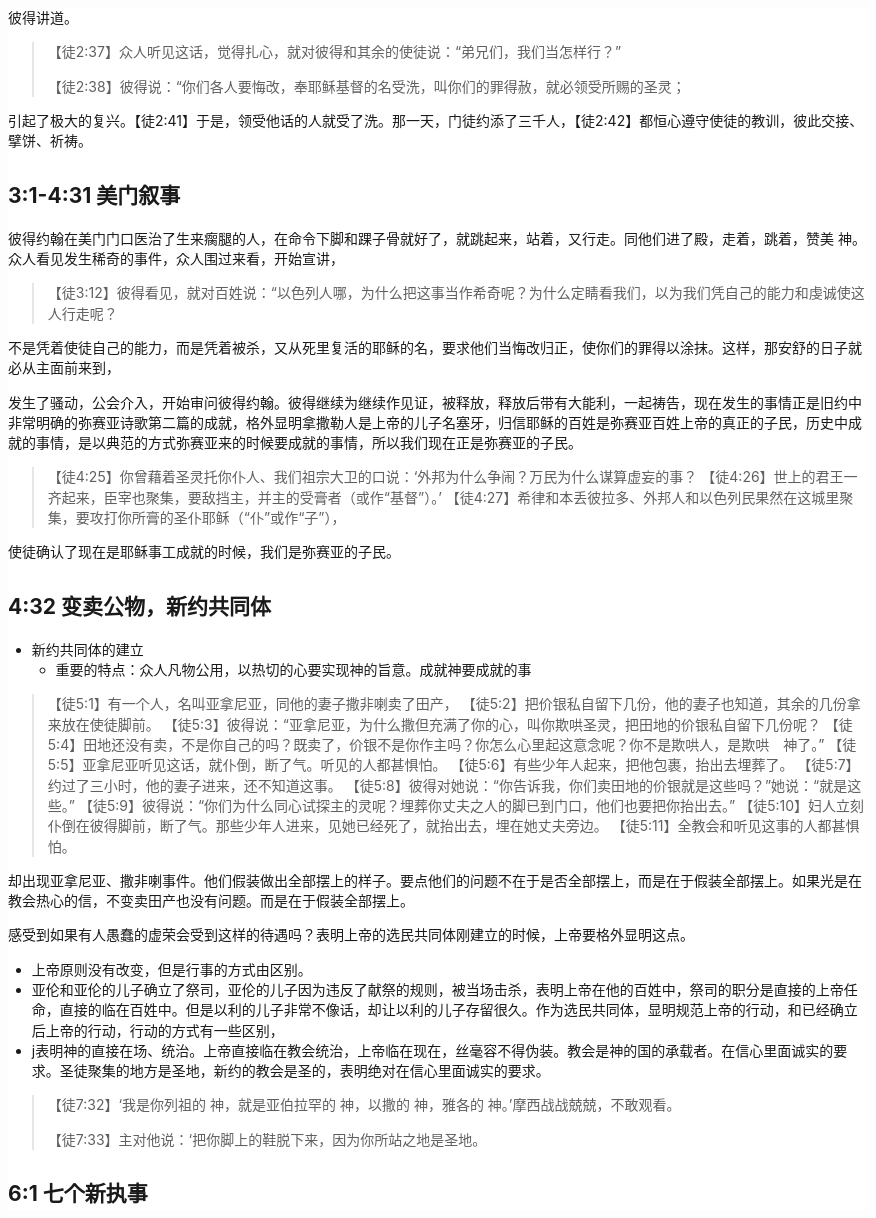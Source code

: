 彼得讲道。

> 【徒2:37】众人听见这话，觉得扎心，就对彼得和其余的使徒说：“弟兄们，我们当怎样行？”
>
> 【徒2:38】彼得说：“你们各人要悔改，奉耶稣基督的名受洗，叫你们的罪得赦，就必领受所赐的圣灵；

引起了极大的复兴。【徒2:41】于是，领受他话的人就受了洗。那一天，门徒约添了三千人，【徒2:42】都恒心遵守使徒的教训，彼此交接、擘饼、祈祷。

## 3:1-4:31 美门叙事

彼得约翰在美门门口医治了生来瘸腿的人，在命令下脚和踝子骨就好了，就跳起来，站着，又行走。同他们进了殿，走着，跳着，赞美 神。众人看见发生稀奇的事件，众人围过来看，开始宣讲，

> 【徒3:12】彼得看见，就对百姓说：“以色列人哪，为什么把这事当作希奇呢？为什么定睛看我们，以为我们凭自己的能力和虔诚使这人行走呢？

不是凭着使徒自己的能力，而是凭着被杀，又从死里复活的耶稣的名，要求他们当悔改归正，使你们的罪得以涂抹。这样，那安舒的日子就必从主面前来到，

发生了骚动，公会介入，开始审问彼得约翰。彼得继续为继续作见证，被释放，释放后带有大能利，一起祷告，现在发生的事情正是旧约中非常明确的弥赛亚诗歌第二篇的成就，格外显明拿撒勒人是上帝的儿子名塞牙，归信耶稣的百姓是弥赛亚百姓上帝的真正的子民，历史中成就的事情，是以典范的方式弥赛亚来的时候要成就的事情，所以我们现在正是弥赛亚的子民。

> 【徒4:25】你曾藉着圣灵托你仆人、我们祖宗大卫的口说：‘外邦为什么争闹？万民为什么谋算虚妄的事？
> 【徒4:26】世上的君王一齐起来，臣宰也聚集，要敌挡主，并主的受膏者（或作“基督”）。’
> 【徒4:27】希律和本丢彼拉多、外邦人和以色列民果然在这城里聚集，要攻打你所膏的圣仆耶稣（“仆”或作“子”），

使徒确认了现在是耶稣事工成就的时候，我们是弥赛亚的子民。

## 4:32 变卖公物，新约共同体

- 新约共同体的建立
  - 重要的特点：众人凡物公用，以热切的心要实现神的旨意。成就神要成就的事

> 【徒5:1】有一个人，名叫亚拿尼亚，同他的妻子撒非喇卖了田产，
> 【徒5:2】把价银私自留下几份，他的妻子也知道，其余的几份拿来放在使徒脚前。
> 【徒5:3】彼得说：“亚拿尼亚，为什么撒但充满了你的心，叫你欺哄圣灵，把田地的价银私自留下几份呢？
> 【徒5:4】田地还没有卖，不是你自己的吗？既卖了，价银不是你作主吗？你怎么心里起这意念呢？你不是欺哄人，是欺哄　神了。”
> 【徒5:5】亚拿尼亚听见这话，就仆倒，断了气。听见的人都甚惧怕。
> 【徒5:6】有些少年人起来，把他包裹，抬出去埋葬了。
> 【徒5:7】约过了三小时，他的妻子进来，还不知道这事。
> 【徒5:8】彼得对她说：“你告诉我，你们卖田地的价银就是这些吗？”她说：“就是这些。”
> 【徒5:9】彼得说：“你们为什么同心试探主的灵呢？埋葬你丈夫之人的脚已到门口，他们也要把你抬出去。”
> 【徒5:10】妇人立刻仆倒在彼得脚前，断了气。那些少年人进来，见她已经死了，就抬出去，埋在她丈夫旁边。
> 【徒5:11】全教会和听见这事的人都甚惧怕。

却出现亚拿尼亚、撒非喇事件。他们假装做出全部摆上的样子。要点他们的问题不在于是否全部摆上，而是在于假装全部摆上。如果光是在教会热心的信，不变卖田产也没有问题。而是在于假装全部摆上。

感受到如果有人愚蠢的虚荣会受到这样的待遇吗？表明上帝的选民共同体刚建立的时候，上帝要格外显明这点。

- 上帝原则没有改变，但是行事的方式由区别。
- 亚伦和亚伦的儿子确立了祭司，亚伦的儿子因为违反了献祭的规则，被当场击杀，表明上帝在他的百姓中，祭司的职分是直接的上帝任命，直接的临在百姓中。但是以利的儿子非常不像话，却让以利的儿子存留很久。作为选民共同体，显明规范上帝的行动，和已经确立后上帝的行动，行动的方式有一些区别，
- j表明神的直接在场、统治。上帝直接临在教会统治，上帝临在现在，丝毫容不得伪装。教会是神的国的承载者。在信心里面诚实的要求。圣徒聚集的地方是圣地，新约的教会是圣的，表明绝对在信心里面诚实的要求。

> 【徒7:32】‘我是你列祖的 神，就是亚伯拉罕的 神，以撒的 神，雅各的 神。’摩西战战兢兢，不敢观看。
>
> 【徒7:33】主对他说：‘把你脚上的鞋脱下来，因为你所站之地是圣地。

## 6:1 七个新执事

